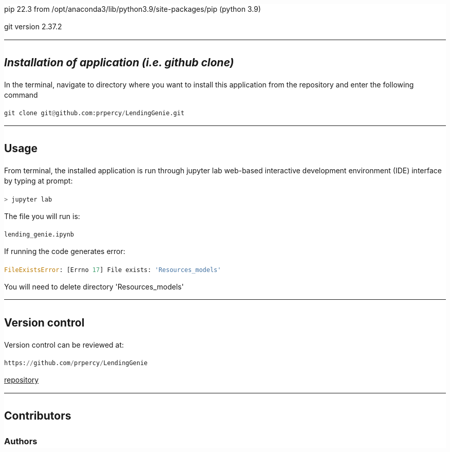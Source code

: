 pip 22.3 from /opt/anaconda3/lib/python3.9/site-packages/pip (python 3.9)


git version 2.37.2

---
## *Installation of application (i.e. github clone)*

In the terminal, navigate to directory where you want to install this application from the repository and enter the following command

```python
git clone git@github.com:prpercy/LendingGenie.git
```


---
## **Usage**

From terminal, the installed application is run through jupyter lab web-based interactive development environment (IDE) interface by typing at prompt:

```python
> jupyter lab

```
The file you will run is:

```python
lending_genie.ipynb

```

If running the code generates error:
```python
FileExistsError: [Errno 17] File exists: 'Resources_models'
```
You will need to delete directory 'Resources_models'
___

## **Version control**

Version control can be reviewed at:

```python
https://github.com/prpercy/LendingGenie
```

[repository](https://github.com/prpercy/LendingGenie)


___
## **Contributors**

### **Authors**
